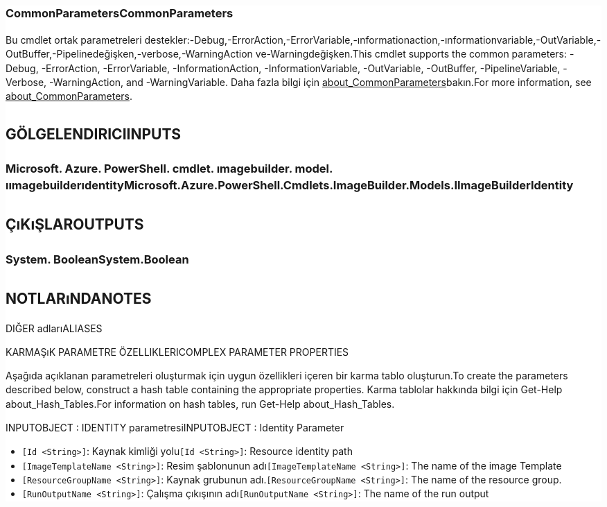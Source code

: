 ### <span data-ttu-id="12531-137">CommonParameters</span><span class="sxs-lookup"><span data-stu-id="12531-137">CommonParameters</span></span>
<span data-ttu-id="12531-138">Bu cmdlet ortak parametreleri destekler:-Debug,-ErrorAction,-ErrorVariable,-ınformationaction,-ınformationvariable,-OutVariable,-OutBuffer,-Pipelinedeğişken,-verbose,-WarningAction ve-Warningdeğişken.</span><span class="sxs-lookup"><span data-stu-id="12531-138">This cmdlet supports the common parameters: -Debug, -ErrorAction, -ErrorVariable, -InformationAction, -InformationVariable, -OutVariable, -OutBuffer, -PipelineVariable, -Verbose, -WarningAction, and -WarningVariable.</span></span> <span data-ttu-id="12531-139">Daha fazla bilgi için [about_CommonParameters](http://go.microsoft.com/fwlink/?LinkID=113216)bakın.</span><span class="sxs-lookup"><span data-stu-id="12531-139">For more information, see [about_CommonParameters](http://go.microsoft.com/fwlink/?LinkID=113216).</span></span>

## <span data-ttu-id="12531-140">GÖLGELENDIRICI</span><span class="sxs-lookup"><span data-stu-id="12531-140">INPUTS</span></span>

### <span data-ttu-id="12531-141">Microsoft. Azure. PowerShell. cmdlet. ımagebuilder. model. ıımagebuilderıdentity</span><span class="sxs-lookup"><span data-stu-id="12531-141">Microsoft.Azure.PowerShell.Cmdlets.ImageBuilder.Models.IImageBuilderIdentity</span></span>

## <span data-ttu-id="12531-142">ÇıKıŞLAR</span><span class="sxs-lookup"><span data-stu-id="12531-142">OUTPUTS</span></span>

### <span data-ttu-id="12531-143">System. Boolean</span><span class="sxs-lookup"><span data-stu-id="12531-143">System.Boolean</span></span>

## <span data-ttu-id="12531-144">NOTLARıNDA</span><span class="sxs-lookup"><span data-stu-id="12531-144">NOTES</span></span>

<span data-ttu-id="12531-145">DIĞER adları</span><span class="sxs-lookup"><span data-stu-id="12531-145">ALIASES</span></span>

<span data-ttu-id="12531-146">KARMAŞıK PARAMETRE ÖZELLIKLERI</span><span class="sxs-lookup"><span data-stu-id="12531-146">COMPLEX PARAMETER PROPERTIES</span></span>

<span data-ttu-id="12531-147">Aşağıda açıklanan parametreleri oluşturmak için uygun özellikleri içeren bir karma tablo oluşturun.</span><span class="sxs-lookup"><span data-stu-id="12531-147">To create the parameters described below, construct a hash table containing the appropriate properties.</span></span> <span data-ttu-id="12531-148">Karma tablolar hakkında bilgi için Get-Help about_Hash_Tables.</span><span class="sxs-lookup"><span data-stu-id="12531-148">For information on hash tables, run Get-Help about_Hash_Tables.</span></span>


<span data-ttu-id="12531-149">INPUTOBJECT <IImageBuilderIdentity> : IDENTITY parametresi</span><span class="sxs-lookup"><span data-stu-id="12531-149">INPUTOBJECT <IImageBuilderIdentity>: Identity Parameter</span></span>
  - <span data-ttu-id="12531-150">`[Id <String>]`: Kaynak kimliği yolu</span><span class="sxs-lookup"><span data-stu-id="12531-150">`[Id <String>]`: Resource identity path</span></span>
  - <span data-ttu-id="12531-151">`[ImageTemplateName <String>]`: Resim şablonunun adı</span><span class="sxs-lookup"><span data-stu-id="12531-151">`[ImageTemplateName <String>]`: The name of the image Template</span></span>
  - <span data-ttu-id="12531-152">`[ResourceGroupName <String>]`: Kaynak grubunun adı.</span><span class="sxs-lookup"><span data-stu-id="12531-152">`[ResourceGroupName <String>]`: The name of the resource group.</span></span>
  - <span data-ttu-id="12531-153">`[RunOutputName <String>]`: Çalışma çıkışının adı</span><span class="sxs-lookup"><span data-stu-id="12531-153">`[RunOutputName <String>]`: The name of the run output</span></span>